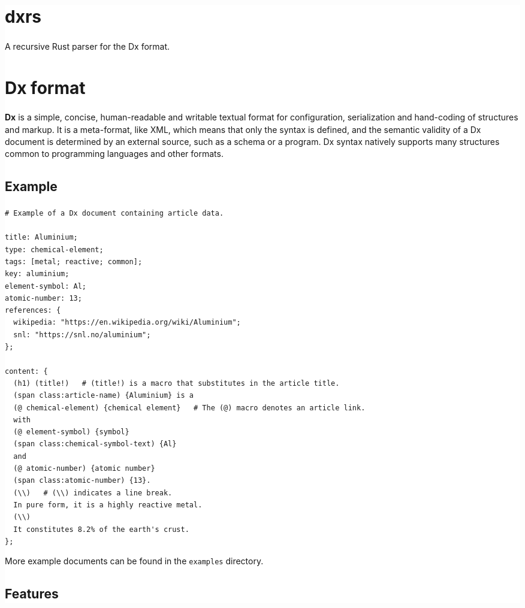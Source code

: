 # dxrs

A recursive Rust parser for the Dx format.

# Dx format

**Dx** is a simple, concise, human-readable and writable textual format for configuration, serialization and hand-coding
of structures and markup. It is a meta-format, like XML, which means that only the syntax is defined, and the semantic
validity of a Dx document is determined by an external source, such as a schema or a program. Dx syntax natively
supports many structures common to programming languages and other formats.

## Example

```
# Example of a Dx document containing article data.

title: Aluminium;
type: chemical-element;
tags: [metal; reactive; common];
key: aluminium;
element-symbol: Al;
atomic-number: 13;
references: {
  wikipedia: "https://en.wikipedia.org/wiki/Aluminium";
  snl: "https://snl.no/aluminium";
};

content: {
  (h1) (title!)   # (title!) is a macro that substitutes in the article title.
  (span class:article-name) {Aluminium} is a
  (@ chemical-element) {chemical element}   # The (@) macro denotes an article link.
  with
  (@ element-symbol) {symbol}
  (span class:chemical-symbol-text) {Al}
  and
  (@ atomic-number) {atomic number}
  (span class:atomic-number) {13}.
  (\\)   # (\\) indicates a line break.
  In pure form, it is a highly reactive metal.
  (\\)
  It constitutes 8.2% of the earth's crust.
};
```

More example documents can be found in the `examples` directory.

## Features

